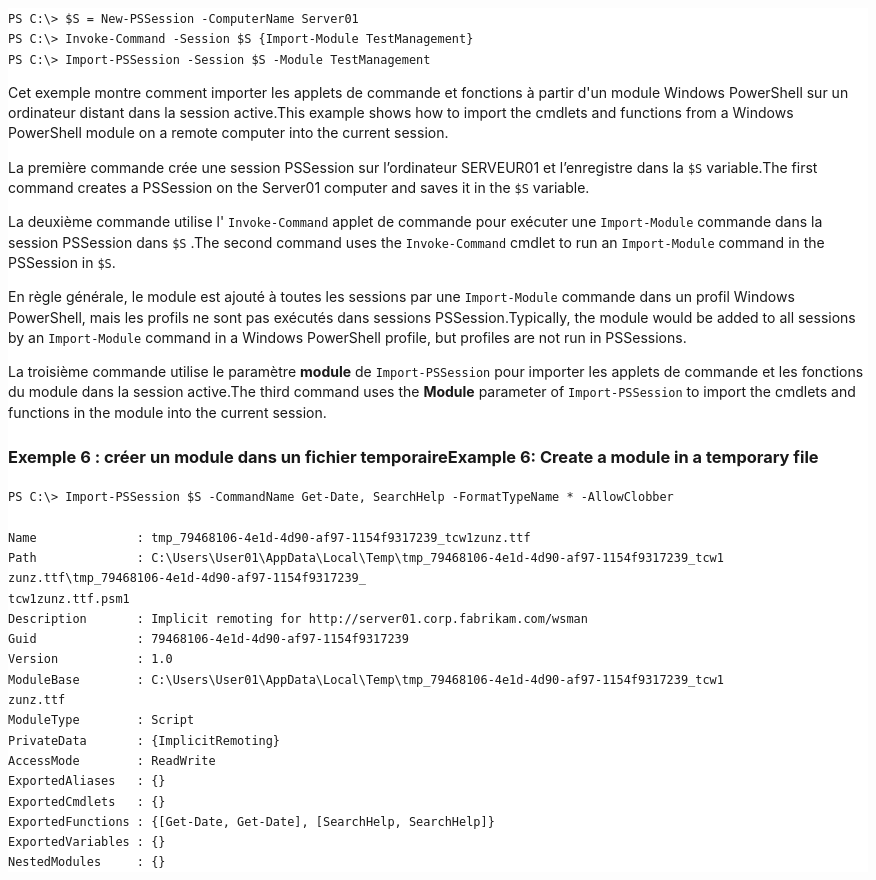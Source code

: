 ```
PS C:\> $S = New-PSSession -ComputerName Server01
PS C:\> Invoke-Command -Session $S {Import-Module TestManagement}
PS C:\> Import-PSSession -Session $S -Module TestManagement
```

<span data-ttu-id="03af5-157">Cet exemple montre comment importer les applets de commande et fonctions à partir d'un module Windows PowerShell sur un ordinateur distant dans la session active.</span><span class="sxs-lookup"><span data-stu-id="03af5-157">This example shows how to import the cmdlets and functions from a Windows PowerShell module on a remote computer into the current session.</span></span>

<span data-ttu-id="03af5-158">La première commande crée une session PSSession sur l’ordinateur SERVEUR01 et l’enregistre dans la `$S` variable.</span><span class="sxs-lookup"><span data-stu-id="03af5-158">The first command creates a PSSession on the Server01 computer and saves it in the `$S` variable.</span></span>

<span data-ttu-id="03af5-159">La deuxième commande utilise l' `Invoke-Command` applet de commande pour exécuter une `Import-Module` commande dans la session PSSession dans `$S` .</span><span class="sxs-lookup"><span data-stu-id="03af5-159">The second command uses the `Invoke-Command` cmdlet to run an `Import-Module` command in the PSSession in `$S`.</span></span>

<span data-ttu-id="03af5-160">En règle générale, le module est ajouté à toutes les sessions par une `Import-Module` commande dans un profil Windows PowerShell, mais les profils ne sont pas exécutés dans sessions PSSession.</span><span class="sxs-lookup"><span data-stu-id="03af5-160">Typically, the module would be added to all sessions by an `Import-Module` command in a Windows PowerShell profile, but profiles are not run in PSSessions.</span></span>

<span data-ttu-id="03af5-161">La troisième commande utilise le paramètre **module** de `Import-PSSession` pour importer les applets de commande et les fonctions du module dans la session active.</span><span class="sxs-lookup"><span data-stu-id="03af5-161">The third command uses the **Module** parameter of `Import-PSSession` to import the cmdlets and functions in the module into the current session.</span></span>

### <span data-ttu-id="03af5-162">Exemple 6 : créer un module dans un fichier temporaire</span><span class="sxs-lookup"><span data-stu-id="03af5-162">Example 6: Create a module in a temporary file</span></span>

```
PS C:\> Import-PSSession $S -CommandName Get-Date, SearchHelp -FormatTypeName * -AllowClobber

Name              : tmp_79468106-4e1d-4d90-af97-1154f9317239_tcw1zunz.ttf
Path              : C:\Users\User01\AppData\Local\Temp\tmp_79468106-4e1d-4d90-af97-1154f9317239_tcw1
zunz.ttf\tmp_79468106-4e1d-4d90-af97-1154f9317239_
tcw1zunz.ttf.psm1
Description       : Implicit remoting for http://server01.corp.fabrikam.com/wsman
Guid              : 79468106-4e1d-4d90-af97-1154f9317239
Version           : 1.0
ModuleBase        : C:\Users\User01\AppData\Local\Temp\tmp_79468106-4e1d-4d90-af97-1154f9317239_tcw1
zunz.ttf
ModuleType        : Script
PrivateData       : {ImplicitRemoting}
AccessMode        : ReadWrite
ExportedAliases   : {}
ExportedCmdlets   : {}
ExportedFunctions : {[Get-Date, Get-Date], [SearchHelp, SearchHelp]}
ExportedVariables : {}
NestedModules     : {}
```

